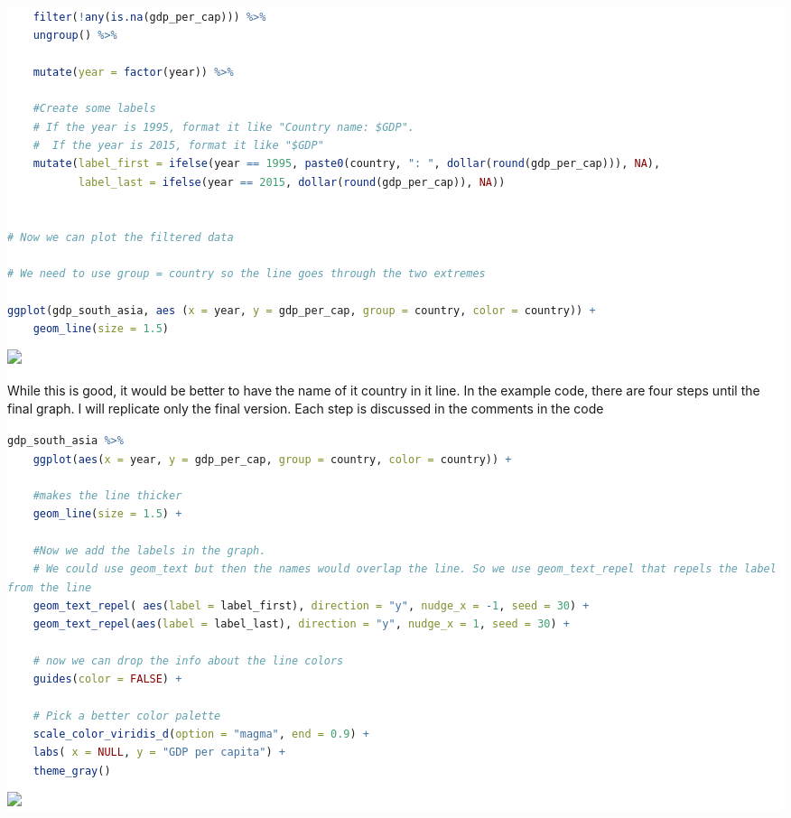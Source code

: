 ```r
    filter(!any(is.na(gdp_per_cap))) %>% 
    ungroup() %>% 
    
    mutate(year = factor(year)) %>% 
    
    #Create some labels
    # If the year is 1995, format it like "Country name: $GDP".
    #  If the year is 2015, format it like "$GDP"
    mutate(label_first = ifelse(year == 1995, paste0(country, ": ", dollar(round(gdp_per_cap))), NA),
           label_last = ifelse(year == 2015, dollar(round(gdp_per_cap)), NA))


# Now we can plot the filtered data

# We need to use group = country so the line goes through the two extremes

ggplot(gdp_south_asia, aes (x = year, y = gdp_per_cap, group = country, color = country)) +
    geom_line(size = 1.5)
```

<img src="{{< blogdown/postref >}}index_files/figure-html/Building a slope graph for gdp South Asia-3.png" width="672" />

While this is good, it would be better to have the name of it country in it line.
In the example code, there are four steps until the final graph. I will replicate only the final version. Each step is discussed in the comments in the code


```r
gdp_south_asia %>% 
    ggplot(aes(x = year, y = gdp_per_cap, group = country, color = country)) +
    
    #makes the line thicker
    geom_line(size = 1.5) +
    
    #Now we add the labels in the graph.
    # We could use geom_text but then the names would overlap the line. So we use geom_text_repel that repels the label from the line
    geom_text_repel( aes(label = label_first), direction = "y", nudge_x = -1, seed = 30) +
    geom_text_repel(aes(label = label_last), direction = "y", nudge_x = 1, seed = 30) +
    
    # now we can drop the info about the line colors
    guides(color = FALSE) +
    
    # Pick a better color palette
    scale_color_viridis_d(option = "magma", end = 0.9) +
    labs( x = NULL, y = "GDP per capita") +
    theme_gray()
```

<img src="{{< blogdown/postref >}}index_files/figure-html/Final Slope chart-1.png" width="672" />
